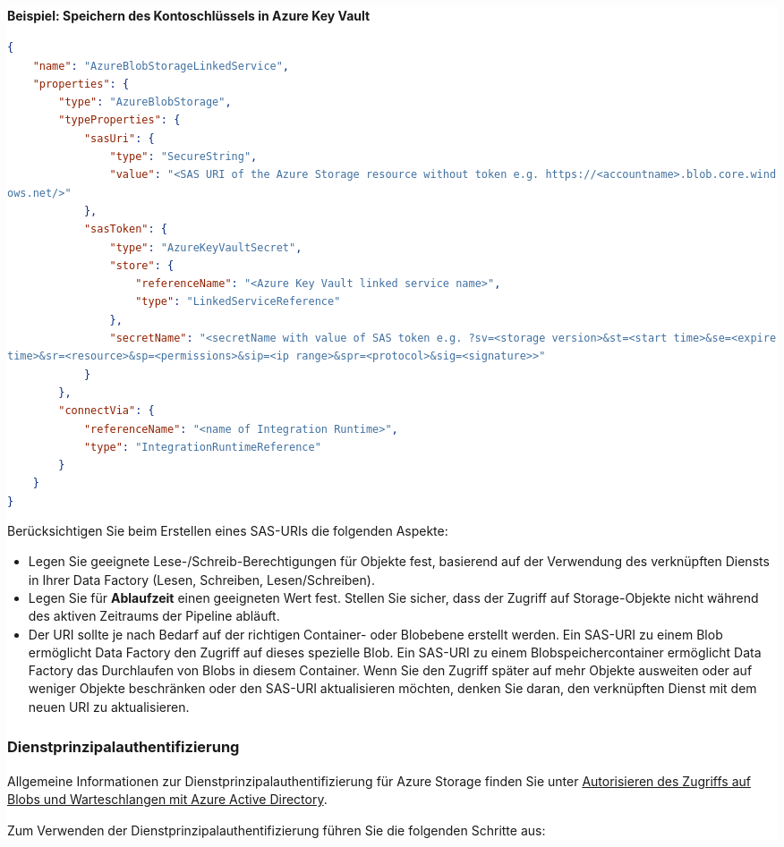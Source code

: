 **Beispiel: Speichern des Kontoschlüssels in Azure Key Vault**

```json
{
    "name": "AzureBlobStorageLinkedService",
    "properties": {
        "type": "AzureBlobStorage",
        "typeProperties": {
            "sasUri": {
                "type": "SecureString",
                "value": "<SAS URI of the Azure Storage resource without token e.g. https://<accountname>.blob.core.windows.net/>"
            },
            "sasToken": { 
                "type": "AzureKeyVaultSecret", 
                "store": { 
                    "referenceName": "<Azure Key Vault linked service name>", 
                    "type": "LinkedServiceReference" 
                }, 
                "secretName": "<secretName with value of SAS token e.g. ?sv=<storage version>&st=<start time>&se=<expire time>&sr=<resource>&sp=<permissions>&sip=<ip range>&spr=<protocol>&sig=<signature>>" 
            }
        },
        "connectVia": {
            "referenceName": "<name of Integration Runtime>",
            "type": "IntegrationRuntimeReference"
        }
    }
}
```

Berücksichtigen Sie beim Erstellen eines SAS-URIs die folgenden Aspekte:

- Legen Sie geeignete Lese-/Schreib-Berechtigungen für Objekte fest, basierend auf der Verwendung des verknüpften Diensts in Ihrer Data Factory (Lesen, Schreiben, Lesen/Schreiben).
- Legen Sie für **Ablaufzeit** einen geeigneten Wert fest. Stellen Sie sicher, dass der Zugriff auf Storage-Objekte nicht während des aktiven Zeitraums der Pipeline abläuft.
- Der URI sollte je nach Bedarf auf der richtigen Container- oder Blobebene erstellt werden. Ein SAS-URI zu einem Blob ermöglicht Data Factory den Zugriff auf dieses spezielle Blob. Ein SAS-URI zu einem Blobspeichercontainer ermöglicht Data Factory das Durchlaufen von Blobs in diesem Container. Wenn Sie den Zugriff später auf mehr Objekte ausweiten oder auf weniger Objekte beschränken oder den SAS-URI aktualisieren möchten, denken Sie daran, den verknüpften Dienst mit dem neuen URI zu aktualisieren.

### <a name="service-principal-authentication"></a>Dienstprinzipalauthentifizierung

Allgemeine Informationen zur Dienstprinzipalauthentifizierung für Azure Storage finden Sie unter [Autorisieren des Zugriffs auf Blobs und Warteschlangen mit Azure Active Directory](../storage/common/storage-auth-aad.md).

Zum Verwenden der Dienstprinzipalauthentifizierung führen Sie die folgenden Schritte aus:

